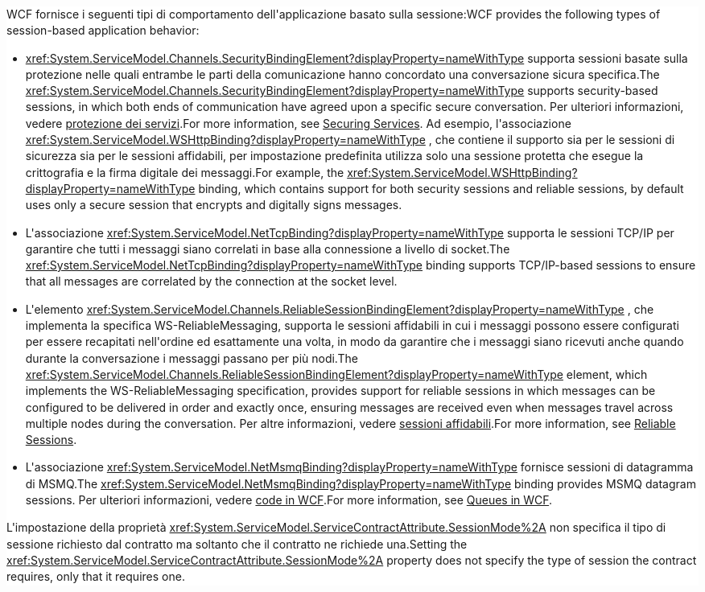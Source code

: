  <span data-ttu-id="48687-137">WCF fornisce i seguenti tipi di comportamento dell'applicazione basato sulla sessione:</span><span class="sxs-lookup"><span data-stu-id="48687-137">WCF provides the following types of session-based application behavior:</span></span>  
  
- <span data-ttu-id="48687-138"><xref:System.ServiceModel.Channels.SecurityBindingElement?displayProperty=nameWithType> supporta sessioni basate sulla protezione nelle quali entrambe le parti della comunicazione hanno concordato una conversazione sicura specifica.</span><span class="sxs-lookup"><span data-stu-id="48687-138">The <xref:System.ServiceModel.Channels.SecurityBindingElement?displayProperty=nameWithType> supports security-based sessions, in which both ends of communication have agreed upon a specific secure conversation.</span></span> <span data-ttu-id="48687-139">Per ulteriori informazioni, vedere [protezione dei servizi](securing-services.md).</span><span class="sxs-lookup"><span data-stu-id="48687-139">For more information, see [Securing Services](securing-services.md).</span></span> <span data-ttu-id="48687-140">Ad esempio, l'associazione <xref:System.ServiceModel.WSHttpBinding?displayProperty=nameWithType> , che contiene il supporto sia per le sessioni di sicurezza sia per le sessioni affidabili, per impostazione predefinita utilizza solo una sessione protetta che esegue la crittografia e la firma digitale dei messaggi.</span><span class="sxs-lookup"><span data-stu-id="48687-140">For example, the <xref:System.ServiceModel.WSHttpBinding?displayProperty=nameWithType> binding, which contains support for both security sessions and reliable sessions, by default uses only a secure session that encrypts and digitally signs messages.</span></span>  
  
- <span data-ttu-id="48687-141">L'associazione <xref:System.ServiceModel.NetTcpBinding?displayProperty=nameWithType> supporta le sessioni TCP/IP per garantire che tutti i messaggi siano correlati in base alla connessione a livello di socket.</span><span class="sxs-lookup"><span data-stu-id="48687-141">The <xref:System.ServiceModel.NetTcpBinding?displayProperty=nameWithType> binding supports TCP/IP-based sessions to ensure that all messages are correlated by the connection at the socket level.</span></span>  
  
- <span data-ttu-id="48687-142">L'elemento <xref:System.ServiceModel.Channels.ReliableSessionBindingElement?displayProperty=nameWithType> , che implementa la specifica WS-ReliableMessaging, supporta le sessioni affidabili in cui i messaggi possono essere configurati per essere recapitati nell'ordine ed esattamente una volta, in modo da garantire che i messaggi siano ricevuti anche quando durante la conversazione i messaggi passano per più nodi.</span><span class="sxs-lookup"><span data-stu-id="48687-142">The <xref:System.ServiceModel.Channels.ReliableSessionBindingElement?displayProperty=nameWithType> element, which implements the WS-ReliableMessaging specification, provides support for reliable sessions in which messages can be configured to be delivered in order and exactly once, ensuring messages are received even when messages travel across multiple nodes during the conversation.</span></span> <span data-ttu-id="48687-143">Per altre informazioni, vedere [sessioni affidabili](./feature-details/reliable-sessions.md).</span><span class="sxs-lookup"><span data-stu-id="48687-143">For more information, see [Reliable Sessions](./feature-details/reliable-sessions.md).</span></span>  
  
- <span data-ttu-id="48687-144">L'associazione <xref:System.ServiceModel.NetMsmqBinding?displayProperty=nameWithType> fornisce sessioni di datagramma di MSMQ.</span><span class="sxs-lookup"><span data-stu-id="48687-144">The <xref:System.ServiceModel.NetMsmqBinding?displayProperty=nameWithType> binding provides MSMQ datagram sessions.</span></span> <span data-ttu-id="48687-145">Per ulteriori informazioni, vedere [code in WCF](./feature-details/queues-in-wcf.md).</span><span class="sxs-lookup"><span data-stu-id="48687-145">For more information, see [Queues in WCF](./feature-details/queues-in-wcf.md).</span></span>  
  
 <span data-ttu-id="48687-146">L'impostazione della proprietà <xref:System.ServiceModel.ServiceContractAttribute.SessionMode%2A> non specifica il tipo di sessione richiesto dal contratto ma soltanto che il contratto ne richiede una.</span><span class="sxs-lookup"><span data-stu-id="48687-146">Setting the <xref:System.ServiceModel.ServiceContractAttribute.SessionMode%2A> property does not specify the type of session the contract requires, only that it requires one.</span></span>  
  
